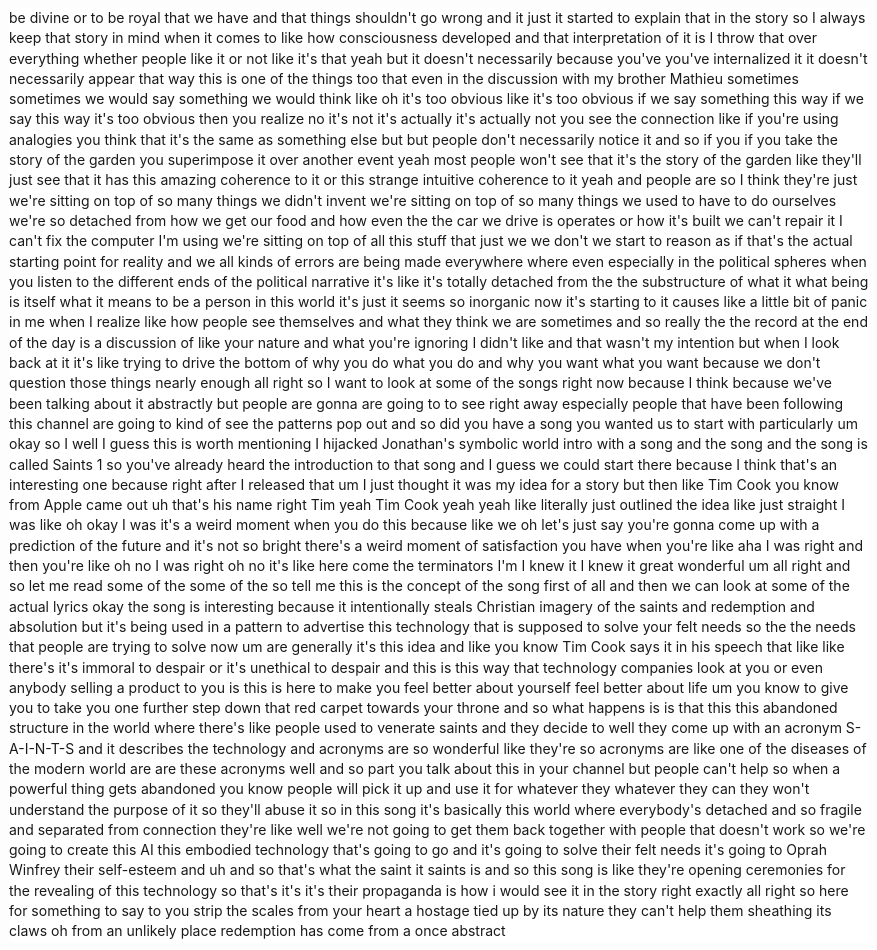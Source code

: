 be divine or to be royal that we have and that things shouldn't go wrong and it just it started to explain that in the story so I always keep that story in mind when it comes to like how consciousness developed and that interpretation of it is I throw that over everything whether people like it or not like it's that yeah but it doesn't necessarily because you've you've internalized it it doesn't necessarily appear that way this is one of the things too that even in the discussion with my brother Mathieu sometimes sometimes we would say something we would think like oh it's too obvious like it's too obvious if we say something this way if we say this way it's too obvious then you realize no it's not it's actually it's actually not you see the connection like if you're using analogies you think that it's the same as something else but but people don't necessarily notice it and so if you if you take the story of the garden you superimpose it over another event yeah most people won't see that it's the story of the garden like they'll just see that it has this amazing coherence to it or this strange intuitive coherence to it yeah and people are so I think they're just we're sitting on top of so many things we didn't invent we're sitting on top of so many things we used to have to do ourselves we're so detached from how we get our food and how even the the car we drive is operates or how it's built we can't repair it I can't fix the computer I'm using we're sitting on top of all this stuff that just we we don't we start to reason as if that's the actual starting point for reality and we all kinds of errors are being made everywhere where even especially in the political spheres when you listen to the different ends of the political narrative it's like it's totally detached from the the substructure of what it what being is itself what it means to be a person in this world it's just it seems so inorganic now it's starting to it causes like a little bit of panic in me when I realize like how people see themselves and what they think we are sometimes and so really the the record at the end of the day is a discussion of like your nature and what you're ignoring I didn't like and that wasn't my intention but when I look back at it it's like trying to drive the bottom of why you do what you do and why you want what you want because we don't question those things nearly enough all right so I want to look at some of the songs right now because I think because we've been talking about it abstractly but people are gonna are going to to see right away especially people that have been following this channel are going to kind of see the patterns pop out and so did you have a song you wanted us to start with particularly um okay so I well I guess this is worth mentioning I hijacked Jonathan's symbolic world intro with a song and the song and the song is called Saints 1 so you've already heard the introduction to that song and I guess we could start there because I think that's an interesting one because right after I released that um I just thought it was my idea for a story but then like Tim Cook you know from Apple came out uh that's his name right Tim yeah Tim Cook yeah yeah like literally just outlined the idea like just straight I was like oh okay I was it's a weird moment when you do this because like we oh let's just say you're gonna come up with a prediction of the future and it's not so bright there's a weird moment of satisfaction you have when you're like aha I was right and then you're like oh no I was right oh no it's like here come the terminators I'm I knew it I knew it great wonderful um all right and so let me read some of the some of the so tell me this is the concept of the song first of all and then we can look at some of the actual lyrics okay the song is interesting because it intentionally steals Christian imagery of the saints and redemption and absolution but it's being used in a pattern to advertise this technology that is supposed to solve your felt needs so the the needs that people are trying to solve now um are generally it's this idea and like you know Tim Cook says it in his speech that like like there's it's immoral to despair or it's unethical to despair and this is this way that technology companies look at you or even anybody selling a product to you is this is here to make you feel better about yourself feel better about life um you know to give you to take you one further step down that red carpet towards your throne and so what happens is is that this this abandoned structure in the world where there's like people used to venerate saints and they decide to well they come up with an acronym S-A-I-N-T-S and it describes the technology and acronyms are so wonderful like they're so acronyms are like one of the diseases of the modern world are are these acronyms well and so part you talk about this in your channel but people can't help so when a powerful thing gets abandoned you know people will pick it up and use it for whatever they whatever they can they won't understand the purpose of it so they'll abuse it so in this song it's basically this world where everybody's detached and so fragile and separated from connection they're like well we're not going to get them back together with people that doesn't work so we're going to create this AI this embodied technology that's going to go and it's going to solve their felt needs it's going to Oprah Winfrey their self-esteem and uh and so that's what the saint it saints is and so this song is like they're opening ceremonies for the revealing of this technology so that's it's it's their propaganda is how i would see it in the story right exactly all right so here for something to say to you strip the scales from your heart a hostage tied up by its nature they can't help them sheathing its claws oh from an unlikely place redemption has come from a once abstract